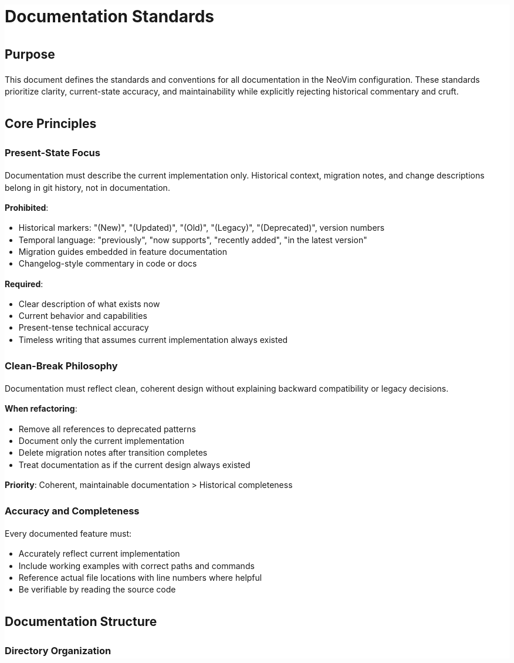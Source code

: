 # Documentation Standards

## Purpose

This document defines the standards and conventions for all documentation in the NeoVim configuration. These standards prioritize clarity, current-state accuracy, and maintainability while explicitly rejecting historical commentary and cruft.

## Core Principles

### Present-State Focus

Documentation must describe the current implementation only. Historical context, migration notes, and change descriptions belong in git history, not in documentation.

**Prohibited**:
- Historical markers: "(New)", "(Updated)", "(Old)", "(Legacy)", "(Deprecated)", version numbers
- Temporal language: "previously", "now supports", "recently added", "in the latest version"
- Migration guides embedded in feature documentation
- Changelog-style commentary in code or docs

**Required**:
- Clear description of what exists now
- Current behavior and capabilities
- Present-tense technical accuracy
- Timeless writing that assumes current implementation always existed

### Clean-Break Philosophy

Documentation must reflect clean, coherent design without explaining backward compatibility or legacy decisions.

**When refactoring**:
- Remove all references to deprecated patterns
- Document only the current implementation
- Delete migration notes after transition completes
- Treat documentation as if the current design always existed

**Priority**: Coherent, maintainable documentation > Historical completeness

### Accuracy and Completeness

Every documented feature must:
- Accurately reflect current implementation
- Include working examples with correct paths and commands
- Reference actual file locations with line numbers where helpful
- Be verifiable by reading the source code

## Documentation Structure

### Directory Organization
